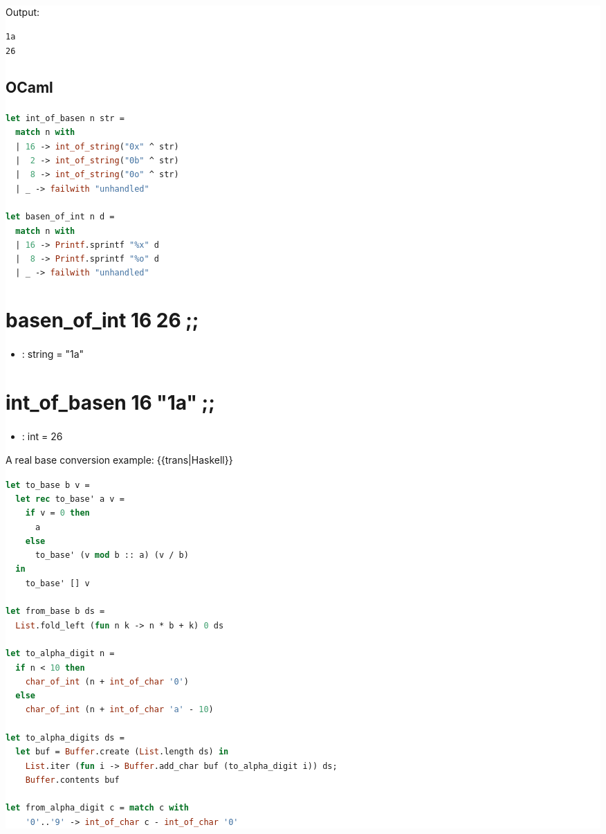 ```nim
```

Output:

```txt
1a
26
```



## OCaml


```ocaml
let int_of_basen n str =
  match n with
  | 16 -> int_of_string("0x" ^ str)
  |  2 -> int_of_string("0b" ^ str)
  |  8 -> int_of_string("0o" ^ str)
  | _ -> failwith "unhandled"

let basen_of_int n d =
  match n with
  | 16 -> Printf.sprintf "%x" d
  |  8 -> Printf.sprintf "%o" d
  | _ -> failwith "unhandled"
```


 # basen_of_int 16 26 ;;
 - : string = "1a"

 # int_of_basen 16 "1a" ;;
 - : int = 26

A real base conversion example: {{trans|Haskell}}


```ocaml
let to_base b v =
  let rec to_base' a v =
    if v = 0 then
      a
    else
      to_base' (v mod b :: a) (v / b)
  in
    to_base' [] v

let from_base b ds =
  List.fold_left (fun n k -> n * b + k) 0 ds

let to_alpha_digit n =
  if n < 10 then
    char_of_int (n + int_of_char '0')
  else
    char_of_int (n + int_of_char 'a' - 10)

let to_alpha_digits ds =
  let buf = Buffer.create (List.length ds) in
    List.iter (fun i -> Buffer.add_char buf (to_alpha_digit i)) ds;
    Buffer.contents buf

let from_alpha_digit c = match c with
    '0'..'9' -> int_of_char c - int_of_char '0'
```